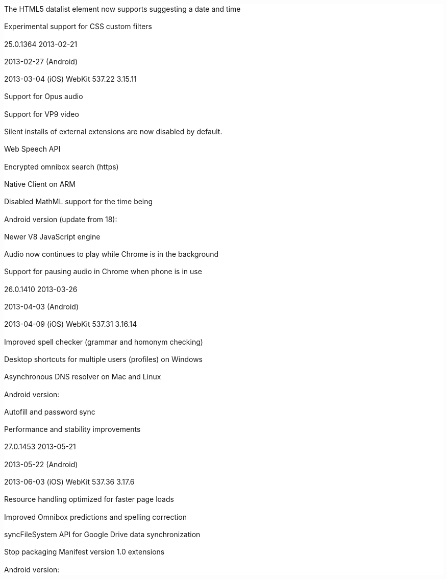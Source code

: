 The HTML5 datalist element now supports suggesting a date and time

Experimental support for CSS custom filters
	
25.0.1364 	2013-02-21

2013-02-27 (Android)

2013-03-04 (iOS) 	WebKit 537.22 	3.15.11 	

Support for Opus audio

Support for VP9 video

Silent installs of external extensions are now disabled by default.

Web Speech API

Encrypted omnibox search (https)

Native Client on ARM

Disabled MathML support for the time being

Android version (update from 18):

Newer V8 JavaScript engine

Audio now continues to play while Chrome is in the background

Support for pausing audio in Chrome when phone is in use
	
26.0.1410 	2013-03-26

2013-04-03 (Android)

2013-04-09 (iOS) 	WebKit 537.31 	3.16.14 	

Improved spell checker (grammar and homonym checking)

Desktop shortcuts for multiple users (profiles) on Windows

Asynchronous DNS resolver on Mac and Linux

Android version:

Autofill and password sync

Performance and stability improvements
	
27.0.1453 	2013-05-21

2013-05-22 (Android)

2013-06-03 (iOS) 	WebKit 537.36 	3.17.6 	

Resource handling optimized for faster page loads

Improved Omnibox predictions and spelling correction

syncFileSystem API for Google Drive data synchronization

Stop packaging Manifest version 1.0 extensions

Android version:
